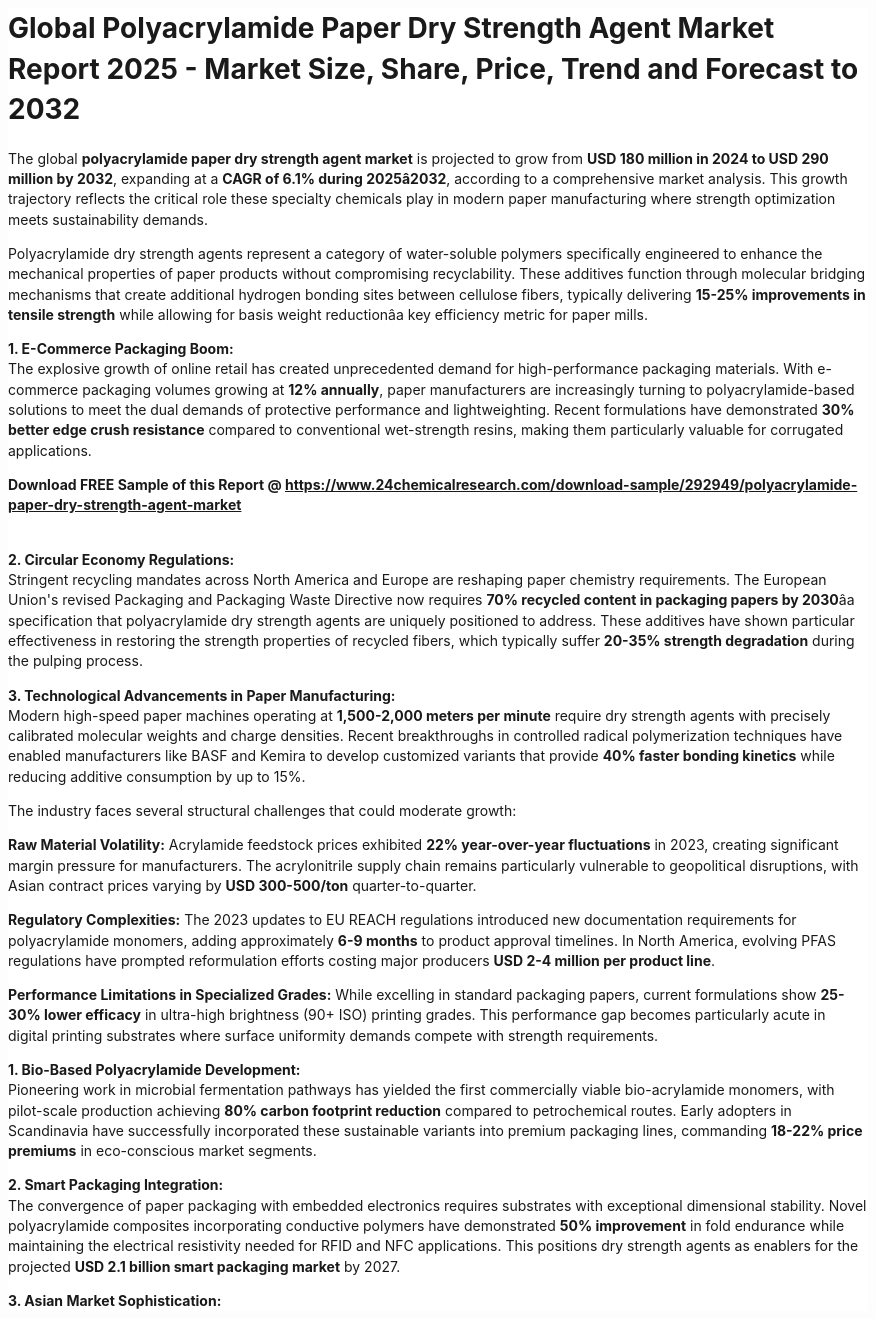 <h1>Global Polyacrylamide Paper Dry Strength Agent Market Report 2025 - Market Size, Share, Price, Trend and Forecast to 2032</h1><p>The global <strong>polyacrylamide paper dry strength agent market</strong> is projected to grow from <strong>USD 180 million in 2024 to USD 290 million by 2032</strong>, expanding at a <strong>CAGR of 6.1% during 2025â2032</strong>, according to a comprehensive market analysis. This growth trajectory reflects the critical role these specialty chemicals play in modern paper manufacturing where strength optimization meets sustainability demands.</p><p>Polyacrylamide dry strength agents represent a category of water-soluble polymers specifically engineered to enhance the mechanical properties of paper products without compromising recyclability. These additives function through molecular bridging mechanisms that create additional hydrogen bonding sites between cellulose fibers, typically delivering <strong>15-25% improvements in tensile strength</strong> while allowing for basis weight reductionâa key efficiency metric for paper mills.</p><p><strong>1. E-Commerce Packaging Boom:</strong><br>
The explosive growth of online retail has created unprecedented demand for high-performance packaging materials. With e-commerce packaging volumes growing at <strong>12% annually</strong>, paper manufacturers are increasingly turning to polyacrylamide-based solutions to meet the dual demands of protective performance and lightweighting. Recent formulations have demonstrated <strong>30% better edge crush resistance</strong> compared to conventional wet-strength resins, making them particularly valuable for corrugated applications.</p><div><b>Download FREE Sample of this Report @ 
            <a href="https://www.24chemicalresearch.com/download-sample/292949/polyacrylamide-paper-dry-strength-agent-market">
            https://www.24chemicalresearch.com/download-sample/292949/polyacrylamide-paper-dry-strength-agent-market</a></b></div><br><p><strong>2. Circular Economy Regulations:</strong><br>
Stringent recycling mandates across North America and Europe are reshaping paper chemistry requirements. The European Union's revised Packaging and Packaging Waste Directive now requires <strong>70% recycled content in packaging papers by 2030</strong>âa specification that polyacrylamide dry strength agents are uniquely positioned to address. These additives have shown particular effectiveness in restoring the strength properties of recycled fibers, which typically suffer <strong>20-35% strength degradation</strong> during the pulping process.</p><p><strong>3. Technological Advancements in Paper Manufacturing:</strong><br>
Modern high-speed paper machines operating at <strong>1,500-2,000 meters per minute</strong> require dry strength agents with precisely calibrated molecular weights and charge densities. Recent breakthroughs in controlled radical polymerization techniques have enabled manufacturers like BASF and Kemira to develop customized variants that provide <strong>40% faster bonding kinetics</strong> while reducing additive consumption by up to 15%.</p><p>The industry faces several structural challenges that could moderate growth:</p><p><strong>Raw Material Volatility:</strong> Acrylamide feedstock prices exhibited <strong>22% year-over-year fluctuations</strong> in 2023, creating significant margin pressure for manufacturers. The acrylonitrile supply chain remains particularly vulnerable to geopolitical disruptions, with Asian contract prices varying by <strong>USD 300-500/ton</strong> quarter-to-quarter.</p><p><strong>Regulatory Complexities:</strong> The 2023 updates to EU REACH regulations introduced new documentation requirements for polyacrylamide monomers, adding approximately <strong>6-9 months</strong> to product approval timelines. In North America, evolving PFAS regulations have prompted reformulation efforts costing major producers <strong>USD 2-4 million per product line</strong>.</p><p><strong>Performance Limitations in Specialized Grades:</strong> While excelling in standard packaging papers, current formulations show <strong>25-30% lower efficacy</strong> in ultra-high brightness (90+ ISO) printing grades. This performance gap becomes particularly acute in digital printing substrates where surface uniformity demands compete with strength requirements.</p><p><strong>1. Bio-Based Polyacrylamide Development:</strong><br>
Pioneering work in microbial fermentation pathways has yielded the first commercially viable bio-acrylamide monomers, with pilot-scale production achieving <strong>80% carbon footprint reduction</strong> compared to petrochemical routes. Early adopters in Scandinavia have successfully incorporated these sustainable variants into premium packaging lines, commanding <strong>18-22% price premiums</strong> in eco-conscious market segments.</p><p><strong>2. Smart Packaging Integration:</strong><br>
The convergence of paper packaging with embedded electronics requires substrates with exceptional dimensional stability. Novel polyacrylamide composites incorporating conductive polymers have demonstrated <strong>50% improvement</strong> in fold endurance while maintaining the electrical resistivity needed for RFID and NFC applications. This positions dry strength agents as enablers for the projected <strong>USD 2.1 billion smart packaging market</strong> by 2027.</p><p><strong>3. Asian Market Sophistication:</strong><br>